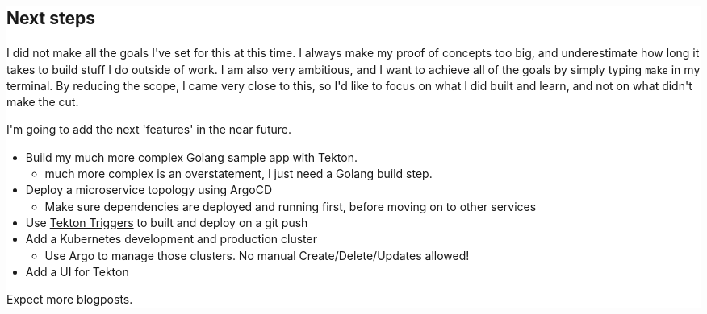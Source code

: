 ## Next steps

I did not make all the goals I've set for this at this time. I always make my proof of concepts too big, and underestimate how long it takes to build stuff I do outside of work. I am also very ambitious, and I want to achieve all of the goals by simply typing ```make``` in my terminal. By reducing the scope, I came very close to this, so I'd like to focus on what I did built and learn, and not on what didn't make the cut.

I'm going to add the next 'features' in the near future.

- Build my much more complex Golang sample app with Tekton.
  - much more complex is an overstatement, I just need a Golang build step.
- Deploy a microservice topology using ArgoCD
  - Make sure dependencies are deployed and running first, before moving on to other services
- Use [Tekton Triggers](https://github.com/tektoncd/triggers) to built and deploy on a git push
- Add a Kubernetes development and production cluster
  - Use Argo to manage those clusters. No manual Create/Delete/Updates allowed!
- Add a UI for Tekton

Expect more blogposts.
